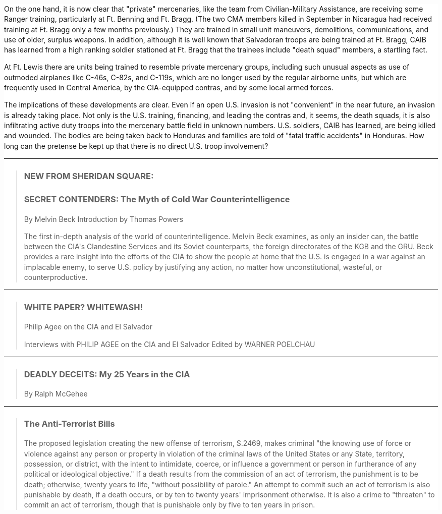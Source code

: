 On the one hand, it is now clear that "private" mercenaries, like the team from Civilian-Military Assistance, are receiving some Ranger training, particularly at Ft. Benning and Ft. Bragg. (The two CMA members killed in September in Nicaragua had received training at Ft. Bragg only a few months previously.) They are trained in small unit maneuvers, demolitions, communications, and use of older, surplus weapons. In addition, although it is well known that Salvadoran troops are being trained at Ft. Bragg, CAIB has learned from a high ranking soldier stationed at Ft. Bragg that the trainees include "death squad" members, a startling fact.

At Ft. Lewis there are units being trained to resemble private mercenary groups, including such unusual aspects as use of outmoded airplanes like C-46s, C-82s, and C-119s, which are no longer used by the regular airborne units, but which are frequently used in Central America, by the CIA-equipped contras, and by some local armed forces.

The implications of these developments are clear. Even if an open U.S. invasion is not "convenient" in the near future, an invasion is already taking place. Not only is the U.S. training, financing, and leading the contras and, it seems, the death squads, it is also infiltrating active duty troops into the mercenary battle field in unknown numbers. U.S. soldiers, CAIB has learned, are being killed and wounded. The bodies are being taken back to Honduras and families are told of "fatal traffic accidents" in Honduras. How long can the pretense be kept up that there is no direct U.S. troop involvement?

---

> ### NEW FROM SHERIDAN SQUARE:
>
> ### SECRET CONTENDERS: The Myth of Cold War Counterintelligence
>
> By Melvin Beck
> Introduction by Thomas Powers
>
> The first in-depth analysis of the world of counterintelligence. Melvin Beck examines, as only an insider can, the battle between the CIA's Clandestine Services and its Soviet counterparts, the foreign directorates of the KGB and the GRU. Beck provides a rare insight into the efforts of the CIA to show the people at home that the U.S. is engaged in a war against an implacable enemy, to serve U.S. policy by justifying any action, no matter how unconstitutional, wasteful, or counterproductive.

---

> ### WHITE PAPER? WHITEWASH!
> Philip Agee on the CIA and El Salvador
>
> Interviews with
> PHILIP AGEE
> on the CIA and El Salvador
> Edited by
> WARNER POELCHAU

---

> ### DEADLY DECEITS: My 25 Years in the CIA
> By Ralph McGehee

---

> ### The Anti-Terrorist Bills
>
> The proposed legislation creating the new offense of terrorism, S.2469, makes criminal "the knowing use of force or violence against any person or property in violation of the criminal laws of the United States or any State, territory, possession, or district, with the intent to intimidate, coerce, or influence a government or person in furtherance of any political or ideological objective." If a death results from the commission of an act of terrorism, the punishment is to be death; otherwise, twenty years to life, "without possibility of parole." An attempt to commit such an act of terrorism is also punishable by death, if a death occurs, or by ten to twenty years' imprisonment otherwise. It is also a crime to "threaten" to commit an act of terrorism, though that is punishable only by five to ten years in prison.
>